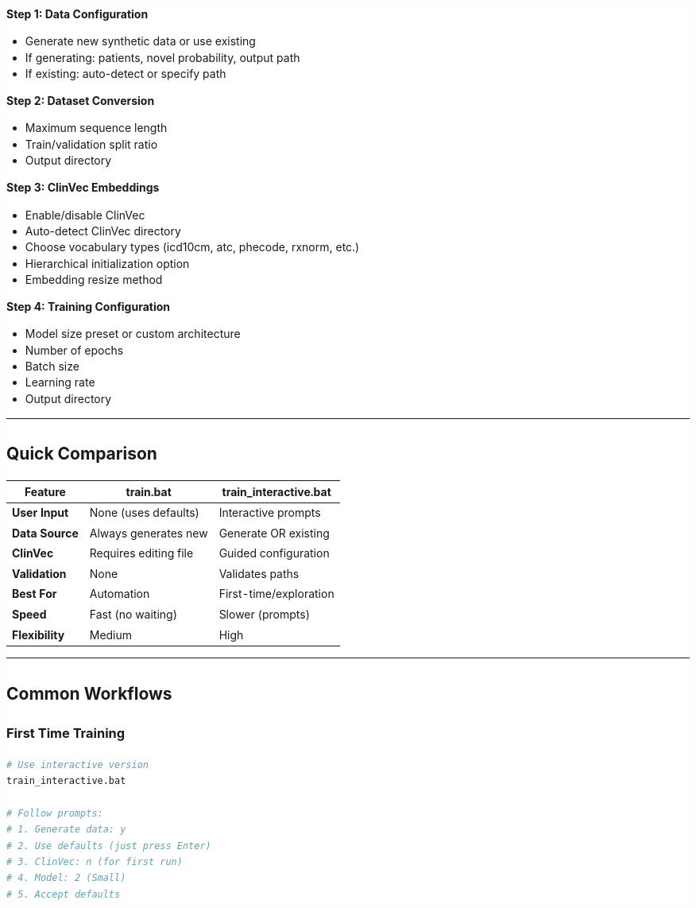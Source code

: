 **Step 1: Data Configuration**
- Generate new synthetic data or use existing
- If generating: patients, novel probability, output path
- If existing: auto-detect or specify path

**Step 2: Dataset Conversion**
- Maximum sequence length
- Train/validation split ratio
- Output directory

**Step 3: ClinVec Embeddings**
- Enable/disable ClinVec
- Auto-detect ClinVec directory
- Choose vocabulary types (icd10cm, atc, phecode, rxnorm, etc.)
- Hierarchical initialization option
- Embedding resize method

**Step 4: Training Configuration**
- Model size preset or custom architecture
- Number of epochs
- Batch size
- Learning rate
- Output directory

---

## Quick Comparison

| Feature | train.bat | train_interactive.bat |
|---------|-----------|----------------------|
| **User Input** | None (uses defaults) | Interactive prompts |
| **Data Source** | Always generates new | Generate OR existing |
| **ClinVec** | Requires editing file | Guided configuration |
| **Validation** | None | Validates paths |
| **Best For** | Automation | First-time/exploration |
| **Speed** | Fast (no waiting) | Slower (prompts) |
| **Flexibility** | Medium | High |

---

## Common Workflows

### First Time Training
```bash
# Use interactive version
train_interactive.bat

# Follow prompts:
# 1. Generate data: y
# 2. Use defaults (just press Enter)
# 3. ClinVec: n (for first run)
# 4. Model: 2 (Small)
# 5. Accept defaults
```
